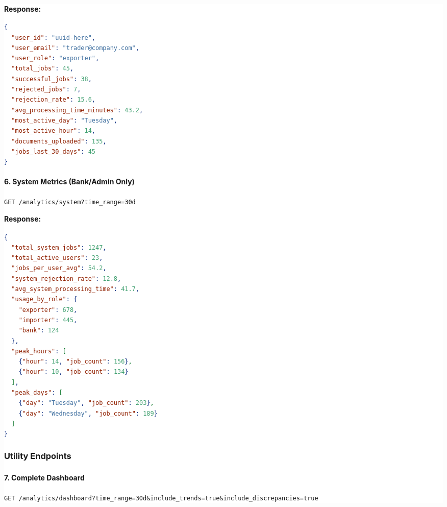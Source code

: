 **Response:**
```json
{
  "user_id": "uuid-here",
  "user_email": "trader@company.com",
  "user_role": "exporter",
  "total_jobs": 45,
  "successful_jobs": 38,
  "rejected_jobs": 7,
  "rejection_rate": 15.6,
  "avg_processing_time_minutes": 43.2,
  "most_active_day": "Tuesday",
  "most_active_hour": 14,
  "documents_uploaded": 135,
  "jobs_last_30_days": 45
}
```

#### 6. System Metrics (Bank/Admin Only)
```http
GET /analytics/system?time_range=30d
```

**Response:**
```json
{
  "total_system_jobs": 1247,
  "total_active_users": 23,
  "jobs_per_user_avg": 54.2,
  "system_rejection_rate": 12.8,
  "avg_system_processing_time": 41.7,
  "usage_by_role": {
    "exporter": 678,
    "importer": 445,
    "bank": 124
  },
  "peak_hours": [
    {"hour": 14, "job_count": 156},
    {"hour": 10, "job_count": 134}
  ],
  "peak_days": [
    {"day": "Tuesday", "job_count": 203},
    {"day": "Wednesday", "job_count": 189}
  ]
}
```

### Utility Endpoints

#### 7. Complete Dashboard
```http
GET /analytics/dashboard?time_range=30d&include_trends=true&include_discrepancies=true
```
